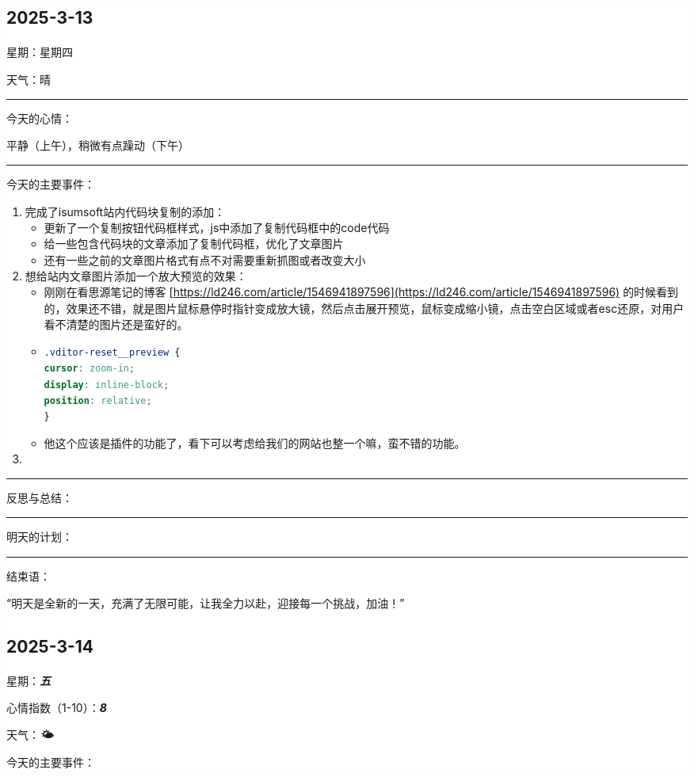 ## 2025-3-13

星期：星期四

天气：晴

---

今天的心情：

平静（上午），稍微有点躁动（下午）

---

今天的主要事件：

1. 完成了isumsoft站内代码块复制的添加：
   * 更新了一个复制按钮代码框样式，js中添加了复制代码框中的code代码
   * 给一些包含代码块的文章添加了复制代码框，优化了文章图片
   * 还有一些之前的文章图片格式有点不对需要重新抓图或者改变大小
2. 想给站内文章图片添加一个放大预览的效果：
   * 刚刚在看思源笔记的博客 [https://ld246.com/article/1546941897596](https://ld246.com/article/1546941897596) 的时候看到的，效果还不错，就是图片鼠标悬停时指针变成放大镜，然后点击展开预览，鼠标变成缩小镜，点击空白区域或者esc还原，对用户看不清楚的图片还是蛮好的。
   * ```css
     .vditor-reset__preview {
     cursor: zoom-in;
     display: inline-block;
     position: relative;
     }
     ```
   * 他这个应该是插件的功能了，看下可以考虑给我们的网站也整一个嘛，蛮不错的功能。
3. 

---

反思与总结：

---

明天的计划：

---

结束语：

“明天是全新的一天，充满了无限可能，让我全力以赴，迎接每一个挑战，加油！”

## 2025-3-14

星期：_____五_____

心情指数（1-10）：_____8_____

天气：_____🌤_____

今天的主要事件：
